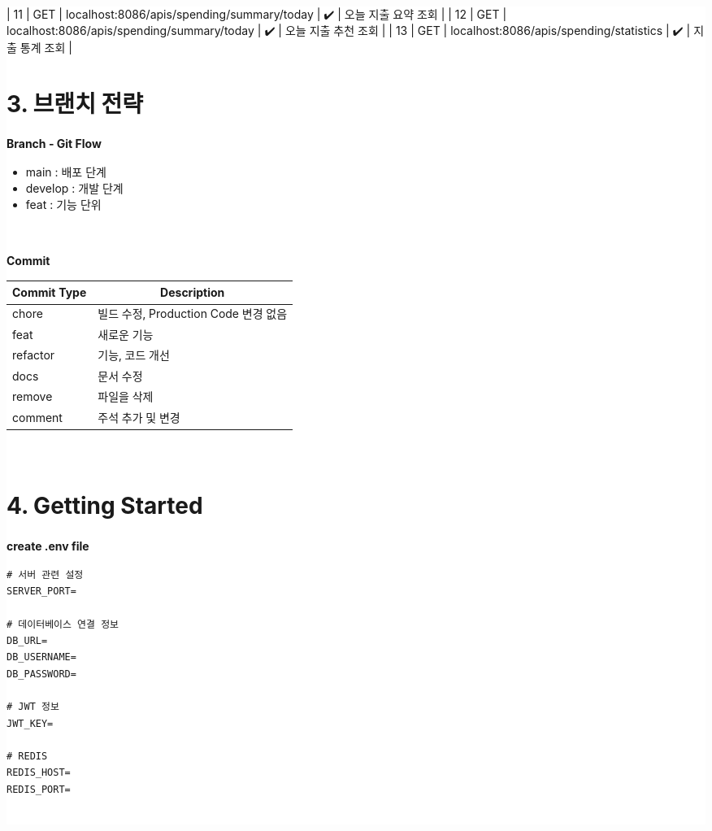 | 11 | GET | localhost:8086/apis/spending/summary/today | ✔️ | 오늘 지출 요약 조회 |
| 12 | GET | localhost:8086/apis/spending/summary/today | ✔️ | 오늘 지출 추천 조회 |
| 13 | GET | localhost:8086/apis/spending/statistics | ✔️ | 지출 통계 조회 |
<br>

# 3. 브랜치 전략

**Branch - Git Flow**

- main : 배포 단계
- develop : 개발 단계
- feat : 기능 단위
<br>

**Commit**

| Commit Type | Description |
| --- | --- |
| chore | 빌드 수정, Production Code 변경 없음 |
| feat | 새로운 기능 |
| refactor | 기능, 코드 개선 |
| docs | 문서 수정 |
| remove | 파일을 삭제 |
| comment | 주석 추가 및 변경 |
<br>

# 4. Getting Started

**create .env file**

```
# 서버 관련 설정
SERVER_PORT=

# 데이터베이스 연결 정보
DB_URL=
DB_USERNAME=
DB_PASSWORD=

# JWT 정보
JWT_KEY=

# REDIS
REDIS_HOST=
REDIS_PORT=
```
<br>
